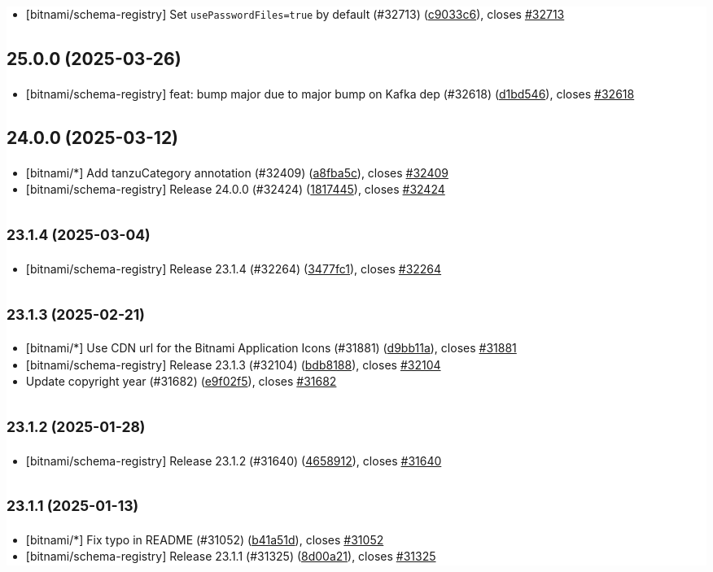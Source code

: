 * [bitnami/schema-registry] Set `usePasswordFiles=true` by default (#32713) ([c9033c6](https://github.com/bitnami/charts/commit/c9033c64e2a9872b805936416d0a4940ec8ceced)), closes [#32713](https://github.com/bitnami/charts/issues/32713)

## 25.0.0 (2025-03-26)

* [bitnami/schema-registry] feat: bump major due to major bump on Kafka dep (#32618) ([d1bd546](https://github.com/bitnami/charts/commit/d1bd54623e3b6c26ae2358a5295e106b396e3702)), closes [#32618](https://github.com/bitnami/charts/issues/32618)

## 24.0.0 (2025-03-12)

* [bitnami/*] Add tanzuCategory annotation (#32409) ([a8fba5c](https://github.com/bitnami/charts/commit/a8fba5cb01f6f4464ca7f69c50b0fbe97d837a95)), closes [#32409](https://github.com/bitnami/charts/issues/32409)
* [bitnami/schema-registry] Release 24.0.0 (#32424) ([1817445](https://github.com/bitnami/charts/commit/18174456aa09c324493c5e1d08c4b9f3c68891d7)), closes [#32424](https://github.com/bitnami/charts/issues/32424)

## <small>23.1.4 (2025-03-04)</small>

* [bitnami/schema-registry] Release 23.1.4 (#32264) ([3477fc1](https://github.com/bitnami/charts/commit/3477fc14499c31ae4280b0f49bd2b516bcda4c42)), closes [#32264](https://github.com/bitnami/charts/issues/32264)

## <small>23.1.3 (2025-02-21)</small>

* [bitnami/*] Use CDN url for the Bitnami Application Icons (#31881) ([d9bb11a](https://github.com/bitnami/charts/commit/d9bb11a9076b9bfdcc70ea022c25ef50e9713657)), closes [#31881](https://github.com/bitnami/charts/issues/31881)
* [bitnami/schema-registry] Release 23.1.3 (#32104) ([bdb8188](https://github.com/bitnami/charts/commit/bdb818815325b07e681d8545df39ec169fe50061)), closes [#32104](https://github.com/bitnami/charts/issues/32104)
* Update copyright year (#31682) ([e9f02f5](https://github.com/bitnami/charts/commit/e9f02f5007068751f7eb2270fece811e685c99b6)), closes [#31682](https://github.com/bitnami/charts/issues/31682)

## <small>23.1.2 (2025-01-28)</small>

* [bitnami/schema-registry] Release 23.1.2 (#31640) ([4658912](https://github.com/bitnami/charts/commit/465891264547c39d6ef0530c61ba2536308791c7)), closes [#31640](https://github.com/bitnami/charts/issues/31640)

## <small>23.1.1 (2025-01-13)</small>

* [bitnami/*] Fix typo in README (#31052) ([b41a51d](https://github.com/bitnami/charts/commit/b41a51d1bd04841fc108b78d3b8357a5292771c8)), closes [#31052](https://github.com/bitnami/charts/issues/31052)
* [bitnami/schema-registry] Release 23.1.1 (#31325) ([8d00a21](https://github.com/bitnami/charts/commit/8d00a21f9a7b4c1c9dad0981ff73a4c23a1419d2)), closes [#31325](https://github.com/bitnami/charts/issues/31325)
